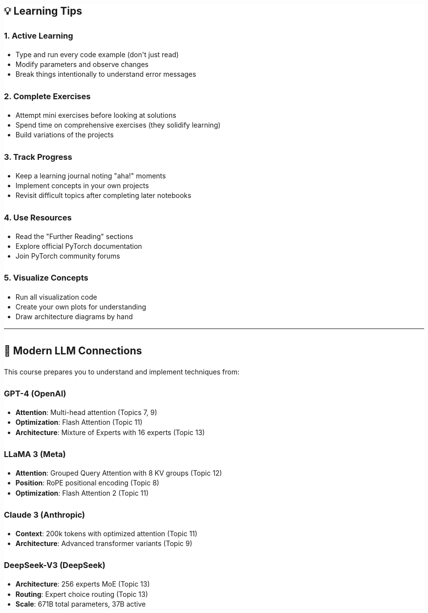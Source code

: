 
## 💡 Learning Tips

### 1. **Active Learning**
- Type and run every code example (don't just read)
- Modify parameters and observe changes
- Break things intentionally to understand error messages

### 2. **Complete Exercises**
- Attempt mini exercises before looking at solutions
- Spend time on comprehensive exercises (they solidify learning)
- Build variations of the projects

### 3. **Track Progress**
- Keep a learning journal noting "aha!" moments
- Implement concepts in your own projects
- Revisit difficult topics after completing later notebooks

### 4. **Use Resources**
- Read the "Further Reading" sections
- Explore official PyTorch documentation
- Join PyTorch community forums

### 5. **Visualize Concepts**
- Run all visualization code
- Create your own plots for understanding
- Draw architecture diagrams by hand

---

## 🌟 Modern LLM Connections

This course prepares you to understand and implement techniques from:

### GPT-4 (OpenAI)
- **Attention**: Multi-head attention (Topics 7, 9)
- **Optimization**: Flash Attention (Topic 11)
- **Architecture**: Mixture of Experts with 16 experts (Topic 13)

### LLaMA 3 (Meta)
- **Attention**: Grouped Query Attention with 8 KV groups (Topic 12)
- **Position**: RoPE positional encoding (Topic 8)
- **Optimization**: Flash Attention 2 (Topic 11)

### Claude 3 (Anthropic)
- **Context**: 200k tokens with optimized attention (Topic 11)
- **Architecture**: Advanced transformer variants (Topic 9)

### DeepSeek-V3 (DeepSeek)
- **Architecture**: 256 experts MoE (Topic 13)
- **Routing**: Expert choice routing (Topic 13)
- **Scale**: 671B total parameters, 37B active

